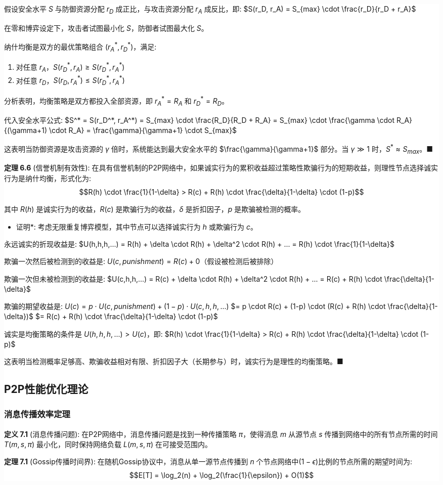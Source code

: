 假设安全水平 $S$ 与防御资源分配 $r_D$ 成正比，与攻击资源分配 $r_A$ 成反比，即:
$S(r_D, r_A) = S_{max} \cdot \frac{r_D}{r_D + r_A}$

在零和博弈设定下，攻击者试图最小化 $S$，防御者试图最大化 $S$。

纳什均衡是双方的最优策略组合 $(r_A^*, r_D^*)$，满足:

1. 对任意 $r_A$，$S(r_D^*, r_A) \geq S(r_D^*, r_A^*)$
2. 对任意 $r_D$，$S(r_D, r_A^*) \leq S(r_D^*, r_A^*)$

分析表明，均衡策略是双方都投入全部资源，即 $r_A^* = R_A$ 和 $r_D^* = R_D$。

代入安全水平公式:
$S^* = S(r_D^*, r_A^*) = S_{max} \cdot \frac{R_D}{R_D + R_A} = S_{max} \cdot \frac{\gamma \cdot R_A}{(\gamma+1) \cdot R_A} = \frac{\gamma}{\gamma+1} \cdot S_{max}$

这表明当防御资源是攻击资源的 $\gamma$ 倍时，系统能达到最大安全水平的 $\frac{\gamma}{\gamma+1}$ 部分。当 $\gamma \gg 1$ 时，$S^* \approx S_{max}$。■

**定理 6.6** (信誉机制有效性): 在具有信誉机制的P2P网络中，如果诚实行为的累积收益超过策略性欺骗行为的短期收益，则理性节点选择诚实行为是纳什均衡，形式化为:
$$R(h) \cdot \frac{1}{1-\delta} > R(c) + R(h) \cdot \frac{\delta}{1-\delta} \cdot (1-p)$$

其中 $R(h)$ 是诚实行为的收益，$R(c)$ 是欺骗行为的收益，$\delta$ 是折扣因子，$p$ 是欺骗被检测的概率。

* 证明*:
考虑无限重复博弈模型，其中节点可以选择诚实行为 $h$ 或欺骗行为 $c$。

永远诚实的折现收益是:
$U(h,h,h,...) = R(h) + \delta \cdot R(h) + \delta^2 \cdot R(h) + ... = R(h) \cdot \frac{1}{1-\delta}$

欺骗一次然后被检测到的收益是:
$U(c,punishment) = R(c) + 0$（假设被检测后被排除）

欺骗一次但未被检测到的收益是:
$U(c,h,h,...) = R(c) + \delta \cdot R(h) + \delta^2 \cdot R(h) + ... = R(c) + R(h) \cdot \frac{\delta}{1-\delta}$

欺骗的期望收益是:
$U(c) = p \cdot U(c,punishment) + (1-p) \cdot U(c,h,h,...)$
$= p \cdot R(c) + (1-p) \cdot (R(c) + R(h) \cdot \frac{\delta}{1-\delta})$
$= R(c) + R(h) \cdot \frac{\delta}{1-\delta} \cdot (1-p)$

诚实是均衡策略的条件是 $U(h,h,h,...) > U(c)$，即:
$R(h) \cdot \frac{1}{1-\delta} > R(c) + R(h) \cdot \frac{\delta}{1-\delta} \cdot (1-p)$

这表明当检测概率足够高、欺骗收益相对有限、折扣因子大（长期参与）时，诚实行为是理性的均衡策略。■

## P2P性能优化理论

### 消息传播效率定理

**定义 7.1** (消息传播问题): 在P2P网络中，消息传播问题是找到一种传播策略 $\pi$，使得消息 $m$ 从源节点 $s$ 传播到网络中的所有节点所需的时间 $T(m,s,\pi)$ 最小化，同时保持网络负载 $L(m,s,\pi)$ 在可接受范围内。

**定理 7.1** (Gossip传播时间界): 在随机Gossip协议中，消息从单一源节点传播到 $n$ 个节点网络中$(1-\epsilon)$比例的节点所需的期望时间为:
$$E[T] = \log_2(n) + \log_2(\frac{1}{\epsilon}) + O(1)$$
